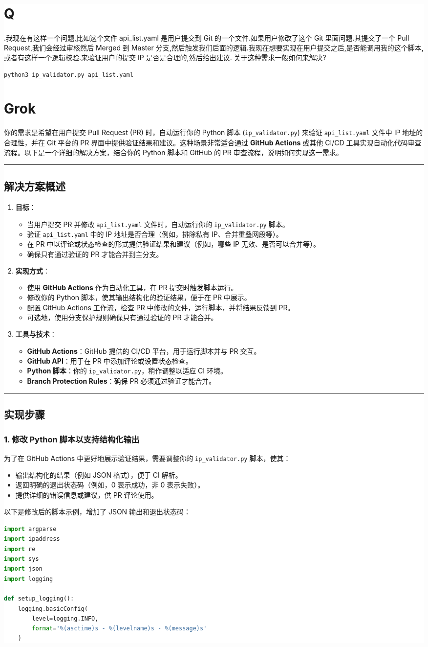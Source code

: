 # Q

.我现在有这样一个问题,比如这个文件 api_list.yaml 是用户提交到 Git 的一个文件.如果用户修改了这个 Git 里面问题.其提交了一个 Pull Request,我们会经过审核然后 Merged 到 Master 分支,然后触发我们后面的逻辑.我现在想要实现在用户提交之后,是否能调用我的这个脚本,或者有这样一个逻辑校验.来验证用户的提交 IP 是否是合理的,然后给出建议. 关于这种需求一般如何来解决?

`python3 ip_validator.py api_list.yaml`

# Grok

你的需求是希望在用户提交 Pull Request (PR) 时，自动运行你的 Python 脚本 (`ip_validator.py`) 来验证 `api_list.yaml` 文件中 IP 地址的合理性，并在 Git 平台的 PR 界面中提供验证结果和建议。这种场景非常适合通过 **GitHub Actions** 或其他 CI/CD 工具实现自动化代码审查流程。以下是一个详细的解决方案，结合你的 Python 脚本和 GitHub 的 PR 审查流程，说明如何实现这一需求。

---

## 解决方案概述

1. **目标**：

    - 当用户提交 PR 并修改 `api_list.yaml` 文件时，自动运行你的 `ip_validator.py` 脚本。
    - 验证 `api_list.yaml` 中的 IP 地址是否合理（例如，排除私有 IP、合并重叠网段等）。
    - 在 PR 中以评论或状态检查的形式提供验证结果和建议（例如，哪些 IP 无效、是否可以合并等）。
    - 确保只有通过验证的 PR 才能合并到主分支。

2. **实现方式**：

    - 使用 **GitHub Actions** 作为自动化工具，在 PR 提交时触发脚本运行。
    - 修改你的 Python 脚本，使其输出结构化的验证结果，便于在 PR 中展示。
    - 配置 GitHub Actions 工作流，检查 PR 中修改的文件，运行脚本，并将结果反馈到 PR。
    - 可选地，使用分支保护规则确保只有通过验证的 PR 才能合并。

3. **工具与技术**：
    - **GitHub Actions**：GitHub 提供的 CI/CD 平台，用于运行脚本并与 PR 交互。
    - **GitHub API**：用于在 PR 中添加评论或设置状态检查。
    - **Python 脚本**：你的 `ip_validator.py`，稍作调整以适应 CI 环境。
    - **Branch Protection Rules**：确保 PR 必须通过验证才能合并。

---

## 实现步骤

### 1. 修改 Python 脚本以支持结构化输出

为了在 GitHub Actions 中更好地展示验证结果，需要调整你的 `ip_validator.py` 脚本，使其：

- 输出结构化的结果（例如 JSON 格式），便于 CI 解析。
- 返回明确的退出状态码（例如，0 表示成功，非 0 表示失败）。
- 提供详细的错误信息或建议，供 PR 评论使用。

以下是修改后的脚本示例，增加了 JSON 输出和退出状态码：

```python
import argparse
import ipaddress
import re
import sys
import json
import logging

def setup_logging():
    logging.basicConfig(
        level=logging.INFO,
        format='%(asctime)s - %(levelname)s - %(message)s'
    )
```